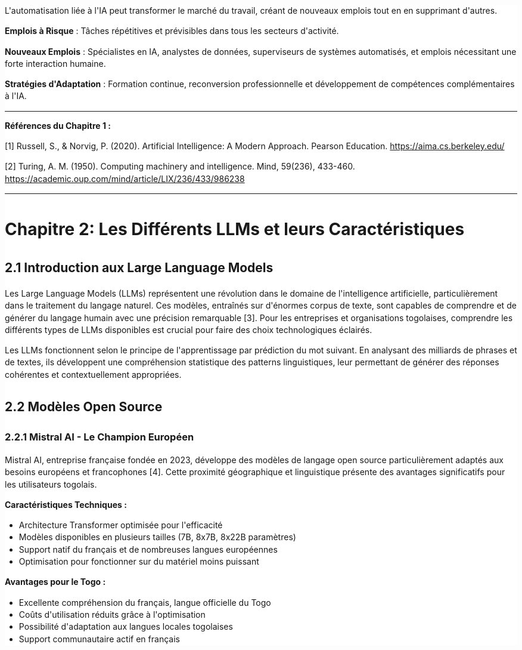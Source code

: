 L'automatisation liée à l'IA peut transformer le marché du travail, créant de nouveaux emplois tout en en supprimant d'autres.

**Emplois à Risque** : Tâches répétitives et prévisibles dans tous les secteurs d'activité.

**Nouveaux Emplois** : Spécialistes en IA, analystes de données, superviseurs de systèmes automatisés, et emplois nécessitant une forte interaction humaine.

**Stratégies d'Adaptation** : Formation continue, reconversion professionnelle et développement de compétences complémentaires à l'IA.

---

**Références du Chapitre 1 :**

[1] Russell, S., & Norvig, P. (2020). Artificial Intelligence: A Modern Approach. Pearson Education. https://aima.cs.berkeley.edu/

[2] Turing, A. M. (1950). Computing machinery and intelligence. Mind, 59(236), 433-460. https://academic.oup.com/mind/article/LIX/236/433/986238

---


# Chapitre 2: Les Différents LLMs et leurs Caractéristiques

## 2.1 Introduction aux Large Language Models

Les Large Language Models (LLMs) représentent une révolution dans le domaine de l'intelligence artificielle, particulièrement dans le traitement du langage naturel. Ces modèles, entraînés sur d'énormes corpus de texte, sont capables de comprendre et de générer du langage humain avec une précision remarquable [3]. Pour les entreprises et organisations togolaises, comprendre les différents types de LLMs disponibles est crucial pour faire des choix technologiques éclairés.

Les LLMs fonctionnent selon le principe de l'apprentissage par prédiction du mot suivant. En analysant des milliards de phrases et de textes, ils développent une compréhension statistique des patterns linguistiques, leur permettant de générer des réponses cohérentes et contextuellement appropriées.

## 2.2 Modèles Open Source

### 2.2.1 Mistral AI - Le Champion Européen

Mistral AI, entreprise française fondée en 2023, développe des modèles de langage open source particulièrement adaptés aux besoins européens et francophones [4]. Cette proximité géographique et linguistique présente des avantages significatifs pour les utilisateurs togolais.

**Caractéristiques Techniques :**
- Architecture Transformer optimisée pour l'efficacité
- Modèles disponibles en plusieurs tailles (7B, 8x7B, 8x22B paramètres)
- Support natif du français et de nombreuses langues européennes
- Optimisation pour fonctionner sur du matériel moins puissant

**Avantages pour le Togo :**
- Excellente compréhension du français, langue officielle du Togo
- Coûts d'utilisation réduits grâce à l'optimisation
- Possibilité d'adaptation aux langues locales togolaises
- Support communautaire actif en français
